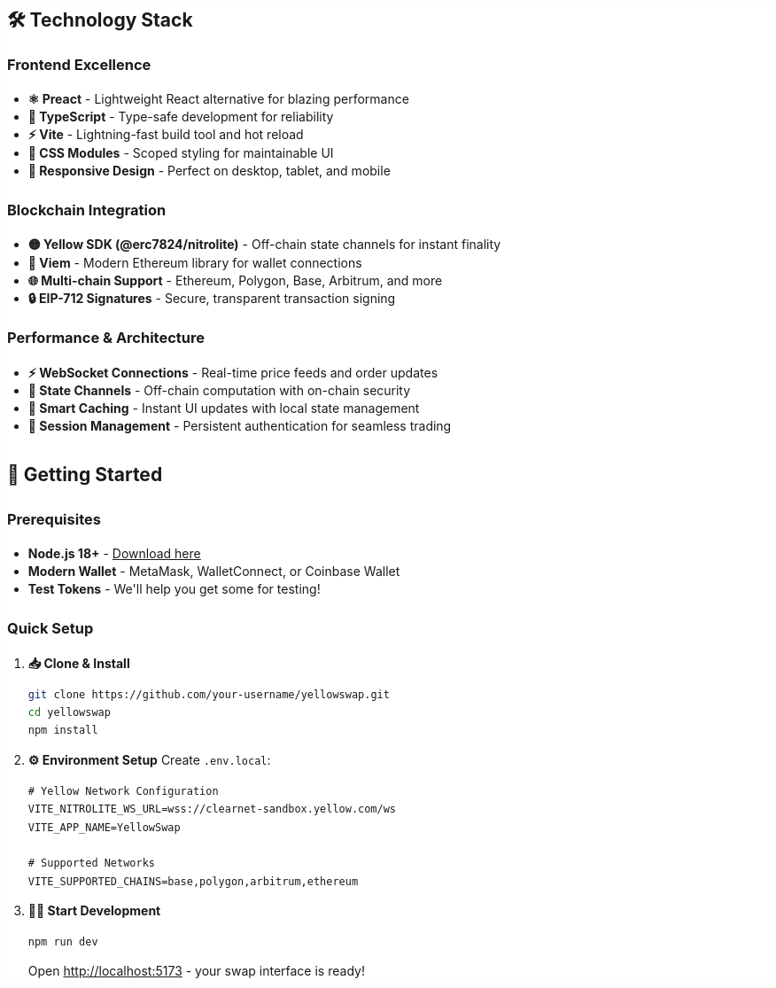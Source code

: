 ## 🛠️ Technology Stack

### **Frontend Excellence**
- **⚛️ Preact** - Lightweight React alternative for blazing performance
- **📘 TypeScript** - Type-safe development for reliability
- **⚡ Vite** - Lightning-fast build tool and hot reload
- **🎨 CSS Modules** - Scoped styling for maintainable UI
- **📱 Responsive Design** - Perfect on desktop, tablet, and mobile

### **Blockchain Integration**
- **🟡 Yellow SDK (@erc7824/nitrolite)** - Off-chain state channels for instant finality
- **🔗 Viem** - Modern Ethereum library for wallet connections
- **🌐 Multi-chain Support** - Ethereum, Polygon, Base, Arbitrum, and more
- **🔒 EIP-712 Signatures** - Secure, transparent transaction signing

### **Performance & Architecture**
- **⚡ WebSocket Connections** - Real-time price feeds and order updates
- **🏪 State Channels** - Off-chain computation with on-chain security
- **💾 Smart Caching** - Instant UI updates with local state management
- **🔄 Session Management** - Persistent authentication for seamless trading

## 🚀 Getting Started

### Prerequisites
- **Node.js 18+** - [Download here](https://nodejs.org/)
- **Modern Wallet** - MetaMask, WalletConnect, or Coinbase Wallet
- **Test Tokens** - We'll help you get some for testing!

### Quick Setup

1. **📥 Clone & Install**
   ```bash
   git clone https://github.com/your-username/yellowswap.git
   cd yellowswap
   npm install
   ```

2. **⚙️ Environment Setup**
   Create `.env.local`:
   ```env
   # Yellow Network Configuration
   VITE_NITROLITE_WS_URL=wss://clearnet-sandbox.yellow.com/ws
   VITE_APP_NAME=YellowSwap
   
   # Supported Networks
   VITE_SUPPORTED_CHAINS=base,polygon,arbitrum,ethereum
   ```

3. **🏃‍♂️ Start Development**
   ```bash
   npm run dev
   ```
   Open [http://localhost:5173](http://localhost:5173) - your swap interface is ready!
